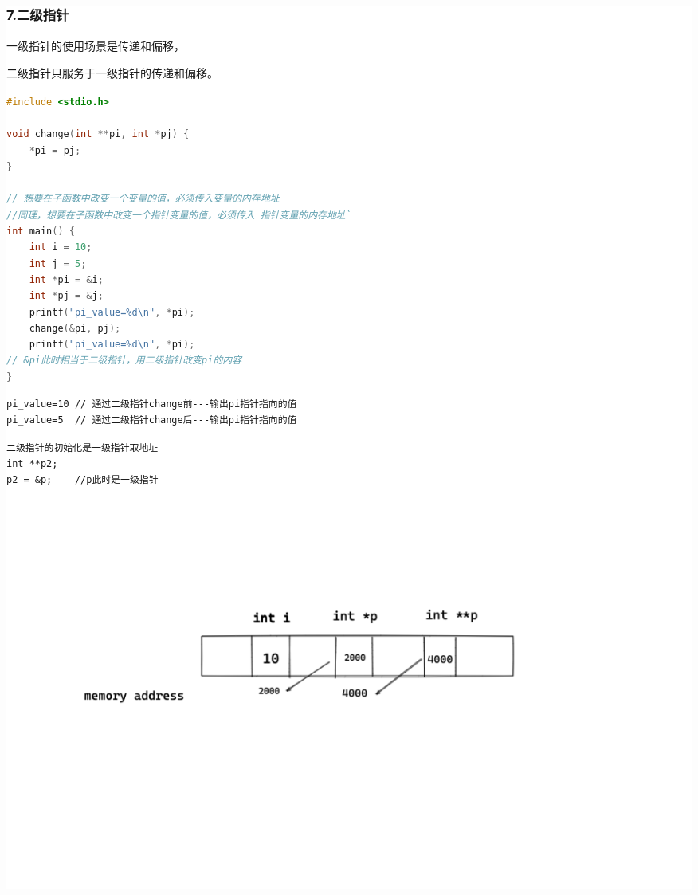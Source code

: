 

### 7.二级指针

一级指针的使用场景是传递和偏移，

二级指针只服务于一级指针的传递和偏移。

```c
#include <stdio.h>

void change(int **pi, int *pj) {
    *pi = pj;
}

// 想要在子函数中改变一个变量的值，必须传入变量的内存地址
//同理，想要在子函数中改变一个指针变量的值，必须传入 指针变量的内存地址`
int main() {
    int i = 10;
    int j = 5;
    int *pi = &i;
    int *pj = &j;
    printf("pi_value=%d\n", *pi);
    change(&pi, pj);
    printf("pi_value=%d\n", *pi);
// &pi此时相当于二级指针，用二级指针改变pi的内容
}
```

```
pi_value=10 // 通过二级指针change前---输出pi指针指向的值
pi_value=5  // 通过二级指针change后---输出pi指针指向的值
```

```
二级指针的初始化是一级指针取地址
int **p2;
p2 = &p;	//p此时是一级指针
```



![image-20220328180542286](assets/image-20220328180542286.png)
